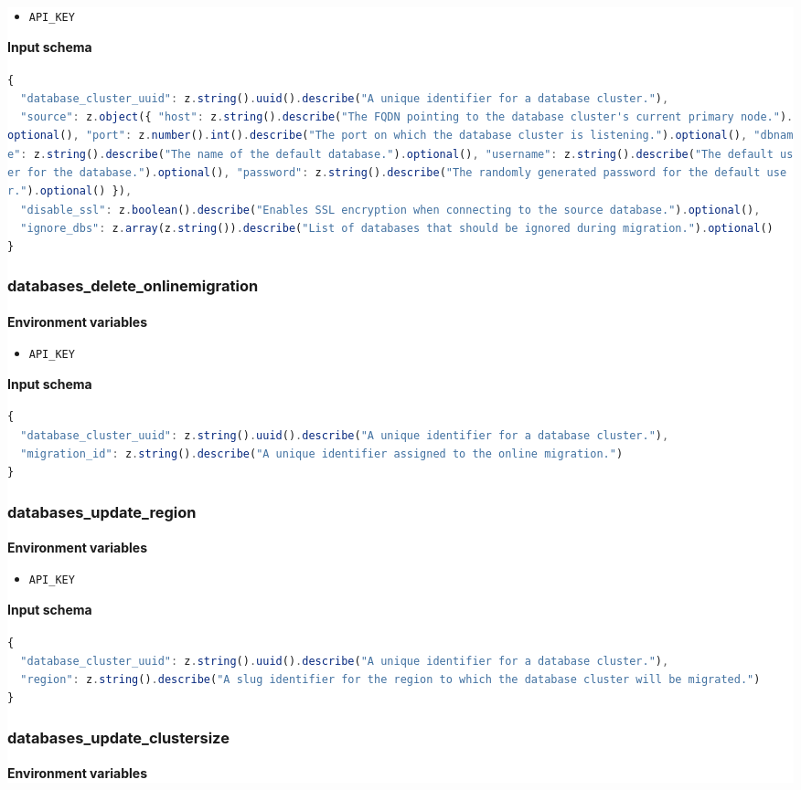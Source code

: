 - `API_KEY`

**Input schema**

```ts
{
  "database_cluster_uuid": z.string().uuid().describe("A unique identifier for a database cluster."),
  "source": z.object({ "host": z.string().describe("The FQDN pointing to the database cluster's current primary node.").optional(), "port": z.number().int().describe("The port on which the database cluster is listening.").optional(), "dbname": z.string().describe("The name of the default database.").optional(), "username": z.string().describe("The default user for the database.").optional(), "password": z.string().describe("The randomly generated password for the default user.").optional() }),
  "disable_ssl": z.boolean().describe("Enables SSL encryption when connecting to the source database.").optional(),
  "ignore_dbs": z.array(z.string()).describe("List of databases that should be ignored during migration.").optional()
}
```

### databases_delete_onlinemigration

**Environment variables**

- `API_KEY`

**Input schema**

```ts
{
  "database_cluster_uuid": z.string().uuid().describe("A unique identifier for a database cluster."),
  "migration_id": z.string().describe("A unique identifier assigned to the online migration.")
}
```

### databases_update_region

**Environment variables**

- `API_KEY`

**Input schema**

```ts
{
  "database_cluster_uuid": z.string().uuid().describe("A unique identifier for a database cluster."),
  "region": z.string().describe("A slug identifier for the region to which the database cluster will be migrated.")
}
```

### databases_update_clustersize

**Environment variables**

